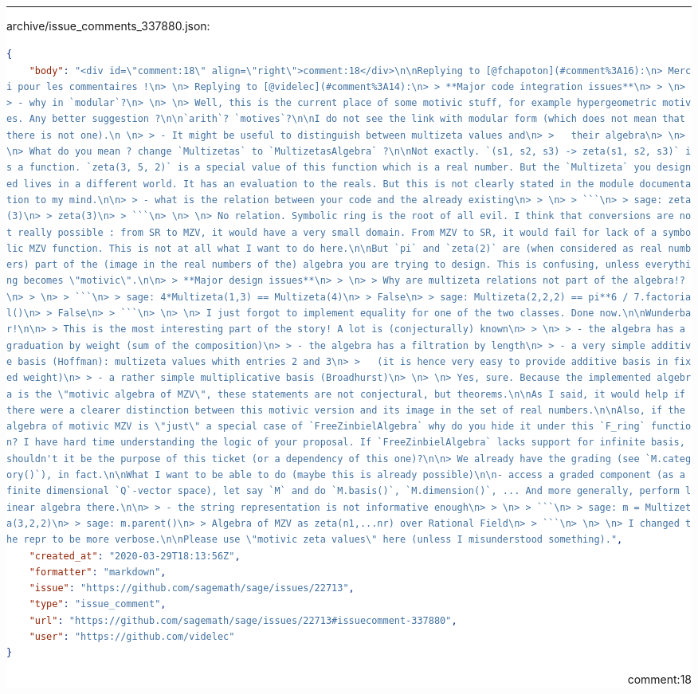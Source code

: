 

---

archive/issue_comments_337880.json:
```json
{
    "body": "<div id=\"comment:18\" align=\"right\">comment:18</div>\n\nReplying to [@fchapoton](#comment%3A16):\n> Merci pour les commentaires !\n> \n> Replying to [@videlec](#comment%3A14):\n> > **Major code integration issues**\n> > \n> > - why in `modular`?\n> \n> \n> Well, this is the current place of some motivic stuff, for example hypergeometric motives. Any better suggestion ?\n\n`arith`? `motives`?\n\nI do not see the link with modular form (which does not mean that there is not one).\n \n> > - It might be useful to distinguish between multizeta values and\n> >   their algebra\n> \n> \n> What do you mean ? change `Multizetas` to `MultizetasAlgebra` ?\n\nNot exactly. `(s1, s2, s3) -> zeta(s1, s2, s3)` is a function. `zeta(3, 5, 2)` is a special value of this function which is a real number. But the `Multizeta` you designed lives in a different world. It has an evaluation to the reals. But this is not clearly stated in the module documentation to my mind.\n\n> > - what is the relation between your code and the already existing\n> > \n> > ```\n> > sage: zeta(3)\n> > zeta(3)\n> > ```\n> \n> \n> No relation. Symbolic ring is the root of all evil. I think that conversions are not really possible : from SR to MZV, it would have a very small domain. From MZV to SR, it would fail for lack of a symbolic MZV function. This is not at all what I want to do here.\n\nBut `pi` and `zeta(2)` are (when considered as real numbers) part of the (image in the real numbers of the) algebra you are trying to design. This is confusing, unless everything becomes \"motivic\".\n\n> > **Major design issues**\n> > \n> > Why are multizeta relations not part of the algebra!?\n> > \n> > ```\n> > sage: 4*Multizeta(1,3) == Multizeta(4)\n> > False\n> > sage: Multizeta(2,2,2) == pi**6 / 7.factorial()\n> > False\n> > ```\n> \n> \n> I just forgot to implement equality for one of the two classes. Done now.\n\nWunderbar!\n\n> > This is the most interesting part of the story! A lot is (conjecturally) known\n> > \n> > - the algebra has a graduation by weight (sum of the composition)\n> > - the algebra has a filtration by length\n> > - a very simple additive basis (Hoffman): multizeta values whith entries 2 and 3\n> >   (it is hence very easy to provide additive basis in fixed weight)\n> > - a rather simple multiplicative basis (Broadhurst)\n> \n> \n> Yes, sure. Because the implemented algebra is the \"motivic algebra of MZV\", these statements are not conjectural, but theorems.\n\nAs I said, it would help if there were a clearer distinction between this motivic version and its image in the set of real numbers.\n\nAlso, if the algebra of motivic MZV is \"just\" a special case of `FreeZinbielAlgebra` why do you hide it under this `F_ring` function? I have hard time understanding the logic of your proposal. If `FreeZinbielAlgebra` lacks support for infinite basis, shouldn't it be the purpose of this ticket (or a dependency of this one)?\n\n> We already have the grading (see `M.category()`), in fact.\n\nWhat I want to be able to do (maybe this is already possible)\n\n- access a graded component (as a finite dimensional `Q`-vector space), let say `M` and do `M.basis()`, `M.dimension()`, ... And more generally, perform linear algebra there.\n\n> > - the string representation is not informative enough\n> > \n> > ```\n> > sage: m = Multizeta(3,2,2)\n> > sage: m.parent()\n> > Algebra of MZV as zeta(n1,...nr) over Rational Field\n> > ```\n> \n> \n> I changed the repr to be more verbose.\n\nPlease use \"motivic zeta values\" here (unless I misunderstood something).",
    "created_at": "2020-03-29T18:13:56Z",
    "formatter": "markdown",
    "issue": "https://github.com/sagemath/sage/issues/22713",
    "type": "issue_comment",
    "url": "https://github.com/sagemath/sage/issues/22713#issuecomment-337880",
    "user": "https://github.com/videlec"
}
```

<div id="comment:18" align="right">comment:18</div>
